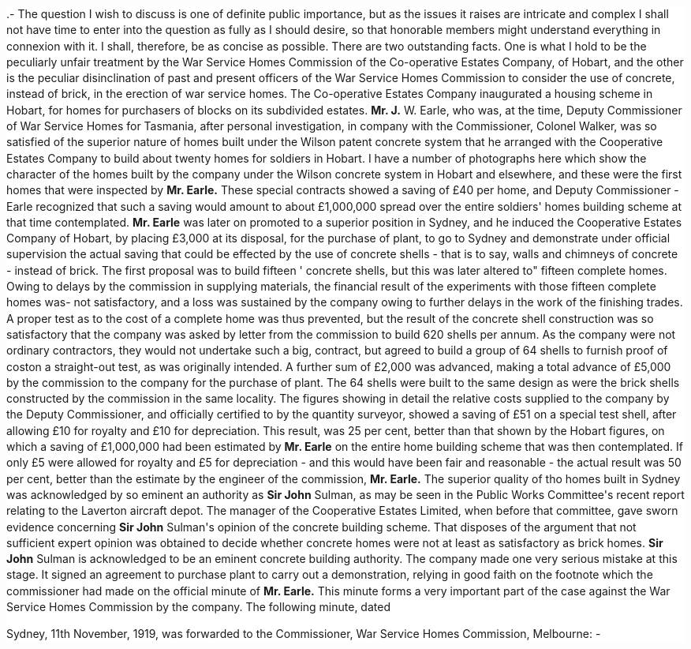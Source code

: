.- The question I wish to discuss is one of definite public importance, but as the issues it raises are intricate and complex I shall not have time to enter into the question  as fully as I should desire, so that honorable members might understand everything in connexion with it. I shall, therefore, be as concise as possible. There are two outstanding facts. One is what I hold to be the peculiarly unfair treatment by the War Service Homes Commission of the Co-operative Estates Company, of Hobart, and the other is the peculiar disinclination of past and present officers of the War Service Homes Commission to consider the use of concrete, instead of brick, in the erection of war service homes. The Co-operative Estates Company inaugurated a housing scheme in Hobart, for homes for purchasers of blocks on its subdivided estates.  **Mr. J.**  W. Earle, who was, at the time,  Deputy  Commissioner of War Service Homes for Tasmania, after personal investigation, in company with the Commissioner,  Colonel Walker,  was so satisfied of the superior nature of homes built under the Wilson patent concrete system that he arranged with the Cooperative Estates Company to build about twenty homes for soldiers in Hobart. I have a number of photographs here which show the character of the homes built by the company under the Wilson concrete system in Hobart and elsewhere, and these were the first homes that were inspected by  **Mr. Earle.**  These special contracts showed a saving of £40 per home, and  Deputy  Commissioner -Earle recognized that such a saving would amount to about £1,000,000 spread over the entire soldiers' homes building scheme at that time contemplated.  **Mr. Earle**  was later on promoted to a superior position in Sydney, and he induced the Cooperative Estates Company of Hobart, by placing £3,000 at its disposal, for the purchase of plant, to go to Sydney and demonstrate under official supervision the actual saving that could be effected by the use of concrete shells - that is to say, walls and chimneys of concrete - instead of brick. The first proposal was to build fifteen ' concrete shells, but this was later altered to" fifteen complete homes. Owing to delays by the commission in supplying materials, the financial result of the experiments with those fifteen complete homes was- not satisfactory, and a loss was sustained by the company owing to further delays in the work of the finishing trades. A proper test as to the cost of a complete home was thus prevented, but the result of the concrete shell construction was so satisfactory that the company was asked by letter from the commission to build 620 shells per annum. As the company were not ordinary contractors, they would not undertake such a big, contract, but agreed to build a group of 64 shells to furnish proof of coston a straight-out test, as was originally intended. A further sum of £2,000 was advanced, making a total advance of £5,000 by the commission to the company for the purchase of plant. The 64 shells were built to the same design as were the brick shells constructed by the commission in the same locality. The figures showing in detail the relative costs supplied to the company by the  Deputy  Commissioner, and officially certified to by the quantity surveyor, showed a saving of £51 on a special test shell, after allowing £10 for royalty and £10 for depreciation. This result, was 25 per cent, better than that shown by the Hobart figures, on which a saving of £1,000,000 had been estimated by  **Mr. Earle**  on the entire home building scheme that was then contemplated. If only £5 were allowed for royalty and £5 for depreciation - and this would have been fair and reasonable - the actual result was 50 per cent, better than the estimate by the engineer of the commission,  **Mr. Earle.**  The superior quality of tho homes built in Sydney was acknowledged by so eminent an authority as  **Sir John**  Sulman,  as may be seen in the Public Works Committee's recent report relating to the Laverton aircraft depot. The manager of the Cooperative Estates Limited, when before that committee, gave sworn evidence concerning  **Sir John**  Sulman's  opinion of the concrete building scheme. That disposes of the argument that not sufficient expert opinion was obtained to decide whether concrete homes were not at least as satisfactory as brick homes.  **Sir John**  Sulman  is acknowledged to be an eminent concrete building authority. The company made one very serious mistake at this stage. It signed an agreement to purchase plant to carry out a demonstration, relying in good faith on the footnote which the commissioner had made on the official minute of  **Mr. Earle.**  This minute forms a very important part of the case against the War Service Homes Commission by the company. The following minute, dated 

Sydney, 11th November, 1919, was forwarded to the Commissioner, War Service Homes Commission, Melbourne: - 
